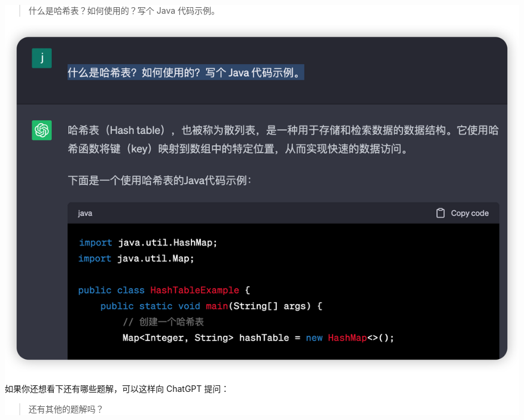 > 什么是哈希表？如何使用的？写个 Java 代码示例。

![9-8](9_algorithm.assets/567280cb625d9317757b8ca240c9c523-0.png)

如果你还想看下还有哪些题解，可以这样向 ChatGPT 提问：

> 还有其他的题解吗？
